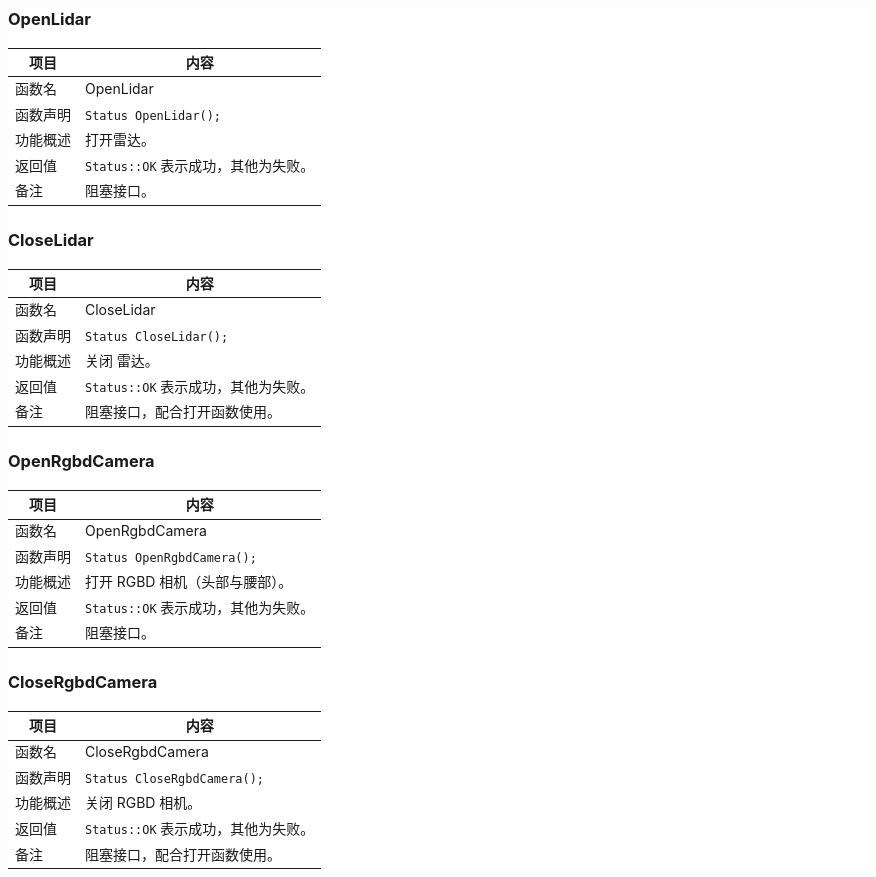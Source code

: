 ### OpenLidar
| 项目 | 内容 |
|------|------|
| 函数名 | OpenLidar |
| 函数声明 | `Status OpenLidar();` |
| 功能概述 | 打开雷达。 |
| 返回值 | `Status::OK` 表示成功，其他为失败。 |
| 备注 | 阻塞接口。 |

### CloseLidar
| 项目 | 内容 |
|------|------|
| 函数名 | CloseLidar |
| 函数声明 | `Status CloseLidar();` |
| 功能概述 | 关闭 雷达。 |
| 返回值 | `Status::OK` 表示成功，其他为失败。 |
| 备注 | 阻塞接口，配合打开函数使用。 |

### OpenRgbdCamera
| 项目 | 内容 |
|------|------|
| 函数名 | OpenRgbdCamera |
| 函数声明 | `Status OpenRgbdCamera();` |
| 功能概述 | 打开 RGBD 相机（头部与腰部）。 |
| 返回值 | `Status::OK` 表示成功，其他为失败。 |
| 备注 | 阻塞接口。 |

### CloseRgbdCamera
| 项目 | 内容 |
|------|------|
| 函数名 | CloseRgbdCamera |
| 函数声明 | `Status CloseRgbdCamera();` |
| 功能概述 | 关闭 RGBD 相机。 |
| 返回值 | `Status::OK` 表示成功，其他为失败。 |
| 备注 | 阻塞接口，配合打开函数使用。 |
